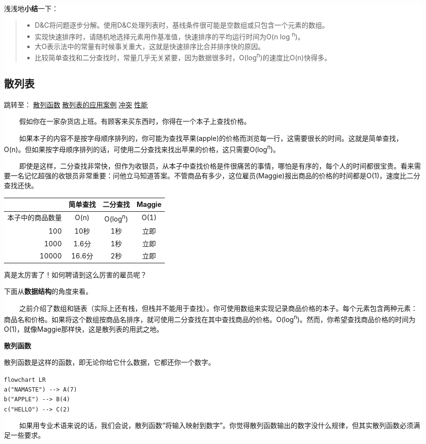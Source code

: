 <p id="Quick_sort_summary"></p>

浅浅地**小结**一下：

> - D&C将问题逐步分解。使用D&C处理列表时，基线条件很可能是空数组或只包含一个元素的数组。
> - 实现快速排序时，请随机地选择元素用作基准值，快速排序的平均运行时间为O(n log <sup>n</sup>)。
> - 大O表示法中的常量有时候事关重大，这就是快速排序比合并排序快的原因。
> - 比较简单查找和二分查找时，常量几乎无关紧要，因为数据很多时，O(log<sup>n</sup>)的速度比O(n)快得多。

## 散列表

跳转至：
[散列函数](#hash_function)
[散列表的应用案例](#Hash_table_application_case)
[冲突](#Hash_table_conflict)
[性能](#speed)

&nbsp;&nbsp;&nbsp;&nbsp;&nbsp;&nbsp;&nbsp;&nbsp;假如你在一家杂货店上班。有顾客来买东西时，你得在一个本子上查找价格。

&nbsp;&nbsp;&nbsp;&nbsp;&nbsp;&nbsp;&nbsp;&nbsp;如果本子的内容不是按字母顺序排列的，你可能为查找苹果(apple)的价格而浏览每一行，这需要很长的时间。这就是简单查找，O(n)。但如果按字母顺序排列的话，可使用二分查找来找出苹果的价格，这只需要O(log<sup>n</sup>)。

&nbsp;&nbsp;&nbsp;&nbsp;&nbsp;&nbsp;&nbsp;&nbsp;即使是这样，二分查找非常快，但作为收银员，从本子中查找价格是件很痛苦的事情，哪怕是有序的，每个人的时间都很宝贵。看来需要一名记忆超强的收银员非常重要：问他立马知道答案。不管商品有多少，这位雇员(Maggie)报出商品的价格的时间都是O(1)，速度比二分查找还快。

|                  | 简单查找 |      二分查找      | Maggie |
| ---------------: | :------: | :----------------: | :----: |
| 本子中的商品数量 |   O(n)   | O(log<sup>n</sup>) |  O(1)  |
|              100 |   10秒   |        1秒         |  立即  |
|             1000 |  1.6分   |        1秒         |  立即  |
|            10000 |  16.6分  |        2秒         |  立即  |

真是太厉害了！如何聘请到这么厉害的雇员呢？

下面从**数据结构**的角度来看。

&nbsp;&nbsp;&nbsp;&nbsp;&nbsp;&nbsp;&nbsp;&nbsp;之前介绍了数组和链表（实际上还有栈，但栈并不能用于查找）。你可使用数组来实现记录商品价格的本子。每个元素包含两种元素：商品名和价格。如果将这个数组按商品名排序，就可使用二分查找在其中查找商品的价格。O(log<sup>n</sup>)。然而，你希望查找商品价格的时间为O(1)，就像Maggie那样快，这是散列表的用武之地。

<p id="hash_function"></p>

**散列函数**

散列函数是这样的函数，即无论你给它什么数据，它都还你一个数字。

```mermaid
flowchart LR
a("NAMASTE") --> A(7)
b("APPLE") --> B(4)
c("HELLO") --> C(2)
```

&nbsp;&nbsp;&nbsp;&nbsp;&nbsp;&nbsp;&nbsp;&nbsp;如果用专业术语来说的话，我们会说，散列函数“将输入映射到数字”。你觉得散列函数输出的数字没什么规律，但其实散列函数必须满足一些要求。
